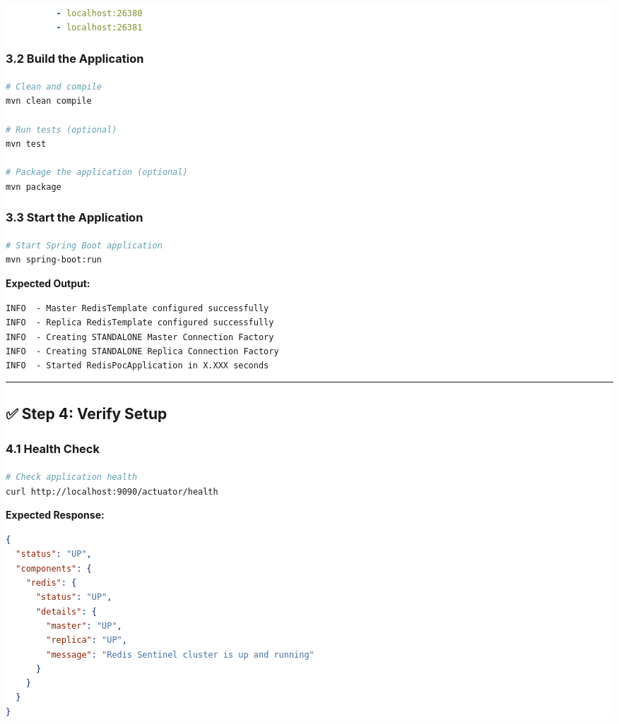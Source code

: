```yaml
          - localhost:26380
          - localhost:26381
```

### **3.2 Build the Application**
```bash
# Clean and compile
mvn clean compile

# Run tests (optional)
mvn test

# Package the application (optional)
mvn package
```

### **3.3 Start the Application**
```bash
# Start Spring Boot application
mvn spring-boot:run
```

**Expected Output:**
```
INFO  - Master RedisTemplate configured successfully
INFO  - Replica RedisTemplate configured successfully
INFO  - Creating STANDALONE Master Connection Factory
INFO  - Creating STANDALONE Replica Connection Factory
INFO  - Started RedisPocApplication in X.XXX seconds
```

---

## ✅ Step 4: Verify Setup

### **4.1 Health Check**
```bash
# Check application health
curl http://localhost:9090/actuator/health
```

**Expected Response:**
```json
{
  "status": "UP",
  "components": {
    "redis": {
      "status": "UP",
      "details": {
        "master": "UP",
        "replica": "UP",
        "message": "Redis Sentinel cluster is up and running"
      }
    }
  }
}
```
